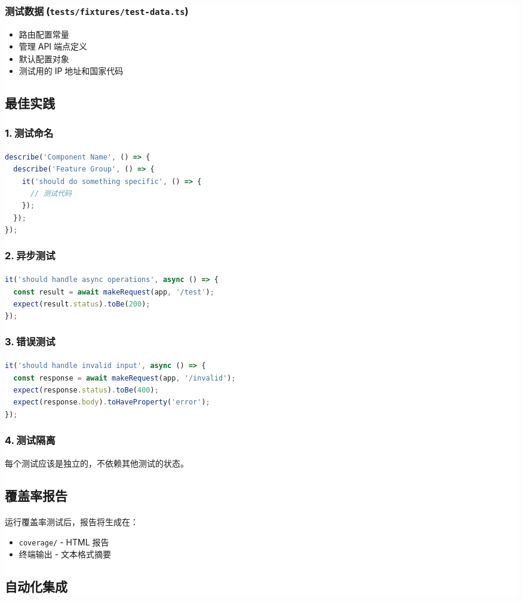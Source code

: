 ### 测试数据 (`tests/fixtures/test-data.ts`)

- 路由配置常量
- 管理 API 端点定义
- 默认配置对象
- 测试用的 IP 地址和国家代码

## 最佳实践

### 1. 测试命名

```typescript
describe('Component Name', () => {
  describe('Feature Group', () => {
    it('should do something specific', () => {
      // 测试代码
    });
  });
});
```

### 2. 异步测试

```typescript
it('should handle async operations', async () => {
  const result = await makeRequest(app, '/test');
  expect(result.status).toBe(200);
});
```

### 3. 错误测试

```typescript
it('should handle invalid input', async () => {
  const response = await makeRequest(app, '/invalid');
  expect(response.status).toBe(400);
  expect(response.body).toHaveProperty('error');
});
```

### 4. 测试隔离

每个测试应该是独立的，不依赖其他测试的状态。

## 覆盖率报告

运行覆盖率测试后，报告将生成在：
- `coverage/` - HTML 报告
- 终端输出 - 文本格式摘要

## 自动化集成

